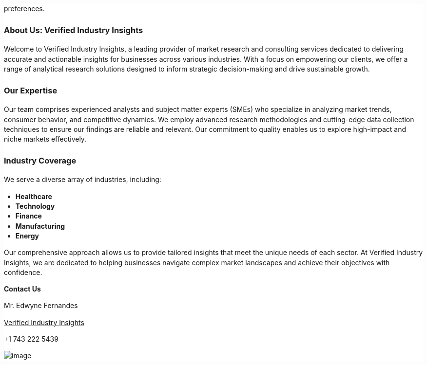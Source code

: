 preferences.</p><h3>About Us: Verified Industry Insights</h3><p>Welcome to Verified Industry Insights, a leading provider of market research and consulting services dedicated to delivering accurate and actionable insights for businesses across various industries. With a focus on empowering our clients, we offer a range of analytical research solutions designed to inform strategic decision-making and drive sustainable growth.</p><h3>Our Expertise</h3><p>Our team comprises experienced analysts and subject matter experts (SMEs) who specialize in analyzing market trends, consumer behavior, and competitive dynamics. We employ advanced research methodologies and cutting-edge data collection techniques to ensure our findings are reliable and relevant. Our commitment to quality enables us to explore high-impact and niche markets effectively.</p><h3>Industry Coverage</h3><p>We serve a diverse array of industries, including:</p><ul><li><strong>Healthcare</strong></li><li><strong>Technology</strong></li><li><strong>Finance</strong></li><li><strong>Manufacturing</strong></li><li><strong>Energy</strong></li></ul><p>Our comprehensive approach allows us to provide tailored insights that meet the unique needs of each sector. At Verified Industry Insights, we are dedicated to helping businesses navigate complex market landscapes and achieve their objectives with confidence.</p><p><strong>Contact Us</strong></p><p>Mr. Edwyne Fernandes</p><p><a href="https://www.verifiedindustryinsights.com/">Verified Industry Insights</a></p><p>+1 743 222 5439</p>
![image](https://github.com/user-attachments/assets/d1df0787-326f-488c-a045-16016d203b2a)
